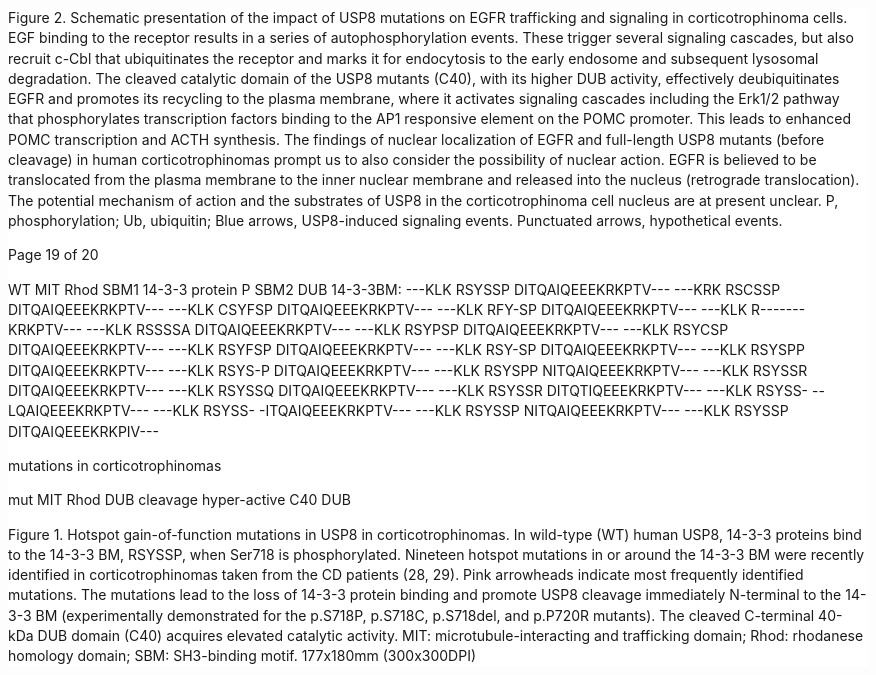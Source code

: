 Figure 2. Schematic presentation of the impact of USP8 mutations on EGFR trafficking and signaling in corticotrophinoma cells. EGF binding to the receptor results in a series of autophosphorylation events. These trigger several signaling cascades, but also recruit c-Cbl that ubiquitinates the receptor and marks it for endocytosis to the early endosome and subsequent lysosomal degradation. The cleaved catalytic domain of the USP8 mutants (C40), with its higher DUB activity, effectively deubiquitinates EGFR and promotes its recycling to the plasma membrane, where it activates signaling cascades including the Erk1/2 pathway that phosphorylates transcription factors binding to the AP1 responsive element on the POMC promoter. This leads to enhanced POMC transcription and ACTH synthesis. The findings of nuclear localization of EGFR and full-length USP8 mutants (before cleavage) in human corticotrophinomas prompt us to also consider the possibility of nuclear action. EGFR is believed to be translocated from the plasma membrane to the inner nuclear membrane and released into the nucleus (retrograde translocation). The potential mechanism of action and the substrates of USP8 in the corticotrophinoma cell nucleus are at present unclear. P, phosphorylation; Ub, ubiquitin; Blue arrows, USP8-induced signaling events. Punctuated arrows, hypothetical events.

Page 19 of 20

WT
MIT Rhod SBM1 14-3-3 protein P SBM2 DUB
14-3-3BM: ---KLK RSYSSP DITQAIQEEEKRKPTV---
---KRK RSCSSP DITQAIQEEEKRKPTV---
---KLK CSYFSP DITQAIQEEEKRKPTV---
---KLK RFY-SP DITQAIQEEEKRKPTV---
---KLK R------- KRKPTV---
---KLK RSSSSA DITQAIQEEEKRKPTV---
---KLK RSYPSP DITQAIQEEEKRKPTV---
---KLK RSYCSP DITQAIQEEEKRKPTV---
---KLK RSYFSP DITQAIQEEEKRKPTV---
---KLK RSY-SP DITQAIQEEEKRKPTV---
---KLK RSYSPP DITQAIQEEEKRKPTV---
---KLK RSYS-P DITQAIQEEEKRKPTV---
---KLK RSYSPP NITQAIQEEEKRKPTV---
---KLK RSYSSR DITQAIQEEEKRKPTV---
---KLK RSYSSQ DITQAIQEEEKRKPTV---
---KLK RSYSSR DITQTIQEEEKRKPTV---
---KLK RSYSS- --LQAIQEEEKRKPTV---
---KLK RSYSS- -ITQAIQEEEKRKPTV---
---KLK RSYSSP NITQAIQEEEKRKPTV---
---KLK RSYSSP DITQAIQEEEKRKPIV---

mutations in corticotrophinomas

mut
MIT Rhod DUB
cleavage
hyper-active C40 DUB

Figure 1. Hotspot gain-of-function mutations in USP8 in corticotrophinomas. In wild-type (WT) human USP8, 14-3-3 proteins bind to the 14-3-3 BM, RSYSSP, when Ser718 is phosphorylated. Nineteen hotspot mutations in or around the 14-3-3 BM were recently identified in corticotrophinomas taken from the CD patients (28, 29). Pink arrowheads indicate most frequently identified mutations. The mutations lead to the loss of 14-3-3 protein binding and promote USP8 cleavage immediately N-terminal to the 14-3-3 BM (experimentally demonstrated for the p.S718P, p.S718C, p.S718del, and p.P720R mutants). The cleaved C-terminal 40-kDa DUB domain (C40) acquires elevated catalytic activity. MIT: microtubule-interacting and trafficking domain; Rhod: rhodanese homology domain; SBM: SH3-binding motif.
177x180mm (300x300DPI)
